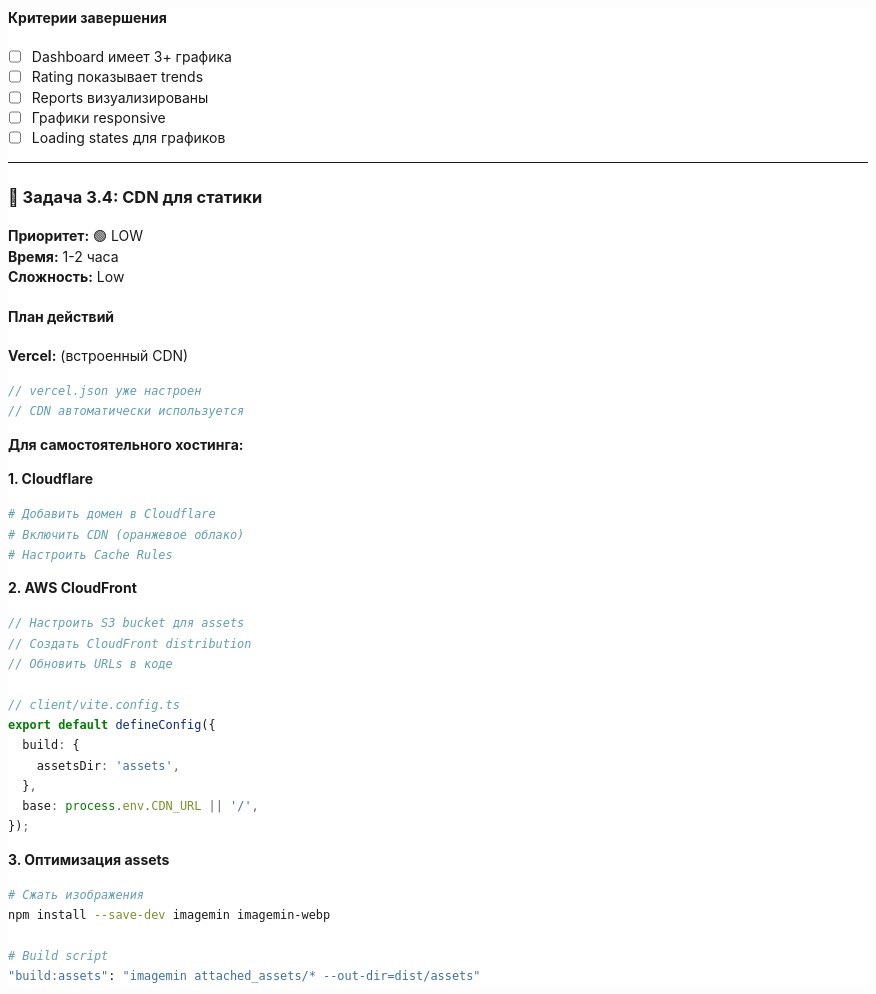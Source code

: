 #### Критерии завершения
- [ ] Dashboard имеет 3+ графика
- [ ] Rating показывает trends
- [ ] Reports визуализированы
- [ ] Графики responsive
- [ ] Loading states для графиков

---

### 📝 Задача 3.4: CDN для статики

**Приоритет:** 🟢 LOW  
**Время:** 1-2 часа  
**Сложность:** Low

#### План действий

**Vercel:** (встроенный CDN)
```javascript
// vercel.json уже настроен
// CDN автоматически используется
```

**Для самостоятельного хостинга:**

**1. Cloudflare**
```bash
# Добавить домен в Cloudflare
# Включить CDN (оранжевое облако)
# Настроить Cache Rules
```

**2. AWS CloudFront**
```typescript
// Настроить S3 bucket для assets
// Создать CloudFront distribution
// Обновить URLs в коде

// client/vite.config.ts
export default defineConfig({
  build: {
    assetsDir: 'assets',
  },
  base: process.env.CDN_URL || '/',
});
```

**3. Оптимизация assets**
```bash
# Сжать изображения
npm install --save-dev imagemin imagemin-webp

# Build script
"build:assets": "imagemin attached_assets/* --out-dir=dist/assets"
```
